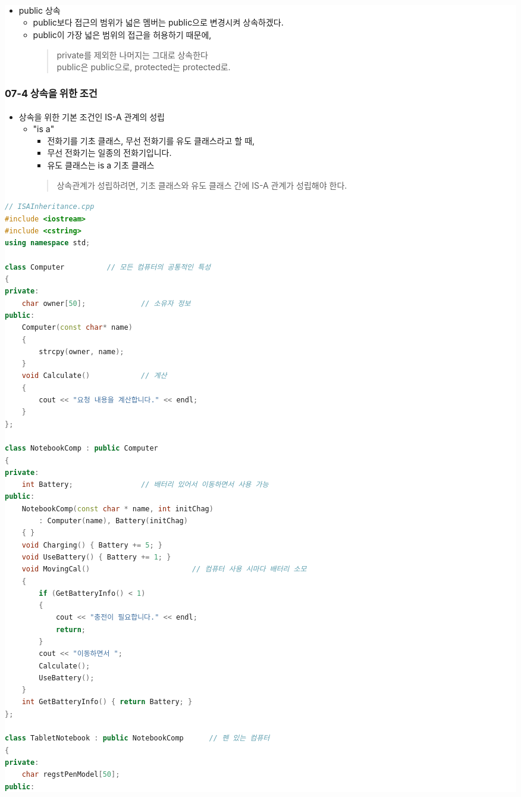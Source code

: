 + public 상속
  - public보다 접근의 범위가 넓은 멤버는 public으로 변경시켜 상속하겠다.
  - public이 가장 넓은 범위의 접근을 허용하기 때문에,
    > private를 제외한 나머지는 그대로 상속한다  
    > public은 public으로, protected는 protected로.

### 07-4 상속을 위한 조건
+ 상속을 위한 기본 조건인 IS-A 관계의 성립
  - "is a"
    - 전화기를 기초 클래스, 무선 전화기를 유도 클래스라고 할 때,
    - 무선 전화기는 일종의 전화기입니다.
    - 유도 클래스는 is a 기초 클래스
    > 상속관계가 성립하려면, 기초 클래스와 유도 클래스 간에 IS-A 관계가 성립해야 한다.
``` C++
// ISAInheritance.cpp
#include <iostream>
#include <cstring>
using namespace std;

class Computer			// 모든 컴퓨터의 공통적인 특성
{
private:
	char owner[50];				// 소유자 정보
public:
	Computer(const char* name)
	{
		strcpy(owner, name);
	}
	void Calculate()			// 계산
	{
		cout << "요청 내용을 계산합니다." << endl;
	}
};

class NotebookComp : public Computer
{
private:
	int Battery;				// 배터리 있어서 이동하면서 사용 가능
public:
	NotebookComp(const char * name, int initChag) 
		: Computer(name), Battery(initChag)		
	{ }
	void Charging() { Battery += 5; }
	void UseBattery() { Battery += 1; }
	void MovingCal()						// 컴퓨터 사용 시마다 배터리 소모
	{
		if (GetBatteryInfo() < 1)
		{
			cout << "충전이 필요합니다." << endl;
			return;
		}
		cout << "이동하면서 ";
		Calculate();
		UseBattery();
	}
	int GetBatteryInfo() { return Battery; }
};

class TabletNotebook : public NotebookComp		// 펜 있는 컴퓨터
{
private: 
	char regstPenModel[50];
public:
```